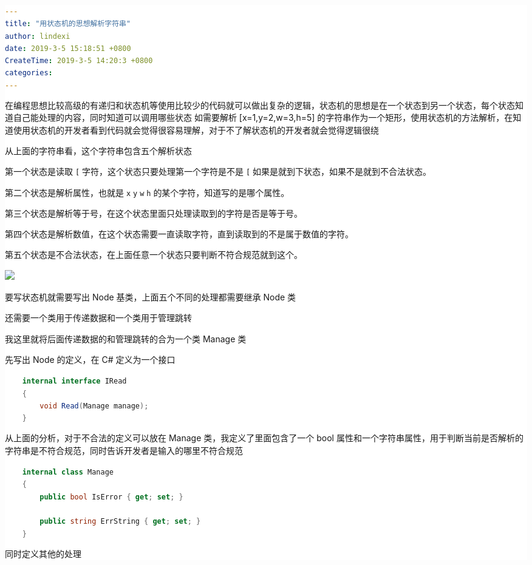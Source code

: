 ```yaml
---
title: "用状态机的思想解析字符串"
author: lindexi
date: 2019-3-5 15:18:51 +0800
CreateTime: 2019-3-5 14:20:3 +0800
categories: 
---
```


在编程思想比较高级的有递归和状态机等使用比较少的代码就可以做出复杂的逻辑，状态机的思想是在一个状态到另一个状态，每个状态知道自己能处理的内容，同时知道可以调用哪些状态
如需要解析 [x=1,y=2,w=3,h=5] 的字符串作为一个矩形，使用状态机的方法解析，在知道使用状态机的开发者看到代码就会觉得很容易理解，对于不了解状态机的开发者就会觉得逻辑很绕






从上面的字符串看，这个字符串包含五个解析状态

第一个状态是读取 `[` 字符，这个状态只要处理第一个字符是不是 `[` 如果是就到下状态，如果不是就到不合法状态。

第二个状态是解析属性，也就是 `x` `y` `w` `h` 的某个字符，知道写的是哪个属性。

第三个状态是解析等于号，在这个状态里面只处理读取到的字符是否是等于号。

第四个状态是解析数值，在这个状态需要一直读取字符，直到读取到的不是属于数值的字符。

第五个状态是不合法状态，在上面任意一个状态只要判断不符合规范就到这个。



![](http://image.acmx.xyz/lindexi%2F20193514490370)

要写状态机就需要写出 Node 基类，上面五个不同的处理都需要继承 Node 类

还需要一个类用于传递数据和一个类用于管理跳转

我这里就将后面传递数据的和管理跳转的合为一个类 Manage 类

先写出 Node 的定义，在 C# 定义为一个接口

```csharp
    internal interface IRead
    {
        void Read(Manage manage);
    }
```

从上面的分析，对于不合法的定义可以放在 Manage 类，我定义了里面包含了一个 bool 属性和一个字符串属性，用于判断当前是否解析的字符串是不符合规范，同时告诉开发者是输入的哪里不符合规范

```csharp
    internal class Manage
    {
        public bool IsError { get; set; }

        public string ErrString { get; set; }
    }
```

同时定义其他的处理 
